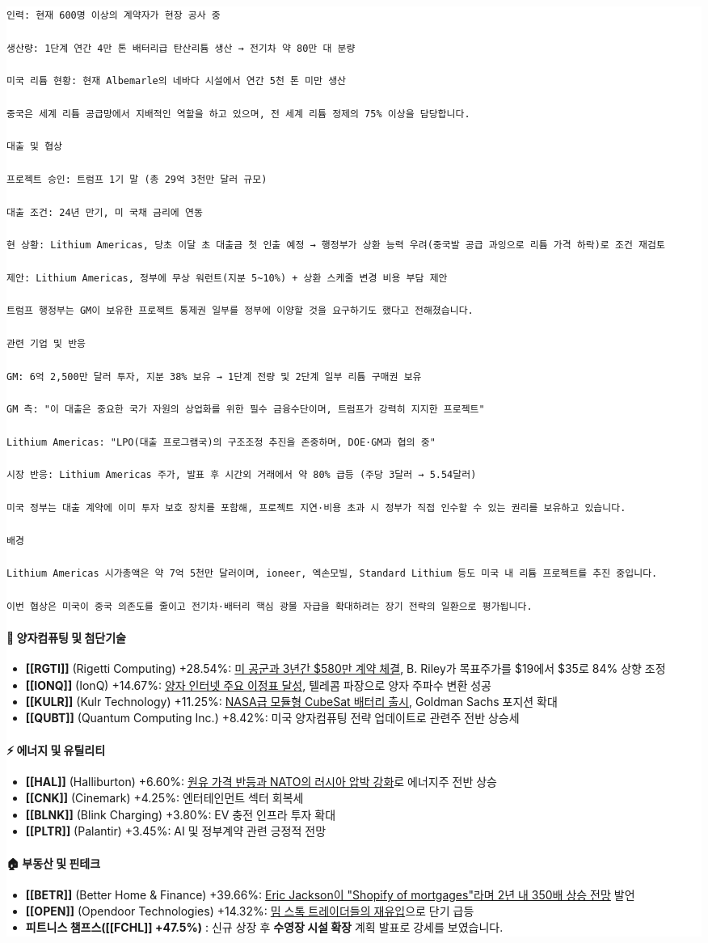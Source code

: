	인력: 현재 600명 이상의 계약자가 현장 공사 중
	
	생산량: 1단계 연간 4만 톤 배터리급 탄산리튬 생산 → 전기차 약 80만 대 분량
	
	미국 리튬 현황: 현재 Albemarle의 네바다 시설에서 연간 5천 톤 미만 생산
	
	중국은 세계 리튬 공급망에서 지배적인 역할을 하고 있으며, 전 세계 리튬 정제의 75% 이상을 담당합니다.

	대출 및 협상
	
	프로젝트 승인: 트럼프 1기 말 (총 29억 3천만 달러 규모)
	
	대출 조건: 24년 만기, 미 국채 금리에 연동
	
	현 상황: Lithium Americas, 당초 이달 초 대출금 첫 인출 예정 → 행정부가 상환 능력 우려(중국발 공급 과잉으로 리튬 가격 하락)로 조건 재검토
	
	제안: Lithium Americas, 정부에 무상 워런트(지분 5~10%) + 상환 스케줄 변경 비용 부담 제안
	
	트럼프 행정부는 GM이 보유한 프로젝트 통제권 일부를 정부에 이양할 것을 요구하기도 했다고 전해졌습니다.

	관련 기업 및 반응
	
	GM: 6억 2,500만 달러 투자, 지분 38% 보유 → 1단계 전량 및 2단계 일부 리튬 구매권 보유
	
	GM 측: "이 대출은 중요한 국가 자원의 상업화를 위한 필수 금융수단이며, 트럼프가 강력히 지지한 프로젝트"
	
	Lithium Americas: "LPO(대출 프로그램국)의 구조조정 추진을 존중하며, DOE·GM과 협의 중"
	
	시장 반응: Lithium Americas 주가, 발표 후 시간외 거래에서 약 80% 급등 (주당 3달러 → 5.54달러)
	
	미국 정부는 대출 계약에 이미 투자 보호 장치를 포함해, 프로젝트 지연·비용 초과 시 정부가 직접 인수할 수 있는 권리를 보유하고 있습니다.

	배경
	
	Lithium Americas 시가총액은 약 7억 5천만 달러이며, ioneer, 엑손모빌, Standard Lithium 등도 미국 내 리튬 프로젝트를 추진 중입니다.
	
	이번 협상은 미국이 중국 의존도를 줄이고 전기차·배터리 핵심 광물 자급을 확대하려는 장기 전략의 일환으로 평가됩니다.

#### 🔬 **양자컴퓨팅 및 첨단기술**
- **[[RGTI]]** (Rigetti Computing) +28.54%: [미 공군과 3년간 $580만 계약 체결](https://finance.yahoo.com/news/why-rigetti-computing-stock-soaring-191930355.html), B. Riley가 목표주가를 $19에서 $35로 84% 상향 조정
- **[[IONQ]]** (IonQ) +14.67%: [양자 인터넷 주요 이정표 달성](https://investors.ionq.com/news/news-details/2025/IonQ-Achieves-Significant-Quantum-Internet-Milestone-Demonstrates-Quantum-Frequency-Conversion-to-Telecom-Wavelengths/default.aspx), 텔레콤 파장으로 양자 주파수 변환 성공
- **[[KULR]]** (Kulr Technology) +11.25%: [NASA급 모듈형 CubeSat 배터리 출시](https://simplywall.st/stocks/us/capital-goods/nysemkt-kulr/kulr-technology-group/news/kulr-technology-group-kulr-is-up-84-after-launching-nasa-gra), Goldman Sachs 포지션 확대
- **[[QUBT]]** (Quantum Computing Inc.) +8.42%: 미국 양자컴퓨팅 전략 업데이트로 관련주 전반 상승세

#### ⚡ **에너지 및 유틸리티**
- **[[HAL]]** (Halliburton) +6.60%: [원유 가격 반등과 NATO의 러시아 압박 강화](https://www.fool.com/investing/2025/09/23/why-halliburton-rallied-today/)로 에너지주 전반 상승
- **[[CNK]]** (Cinemark) +4.25%: 엔터테인먼트 섹터 회복세
- **[[BLNK]]** (Blink Charging) +3.80%: EV 충전 인프라 투자 확대
- **[[PLTR]]** (Palantir) +3.45%: AI 및 정부계약 관련 긍정적 전망

#### 🏠 **부동산 및 핀테크**
- **[[BETR]]** (Better Home & Finance) +39.66%: [Eric Jackson이 "Shopify of mortgages"라며 2년 내 350배 상승 전망](https://stocktwits.com/news-articles/markets/equity/better-stock-rockets-as-opendoor-bull-eric-jackson-predicts-350x-gains/chDhKvgR3PI) 발언
- **[[OPEN]]** (Opendoor Technologies) +14.32%: [밈 스톡 트레이더들의 재유입](https://www.aol.com/articles/meme-stock-traders-abandon-opendoor-171312012.html)으로 단기 급등
- **피트니스 챔프스([[FCHL]] +47.5%)** : 신규 상장 후 **수영장 시설 확장** 계획 발표로 강세를 보였습니다.
